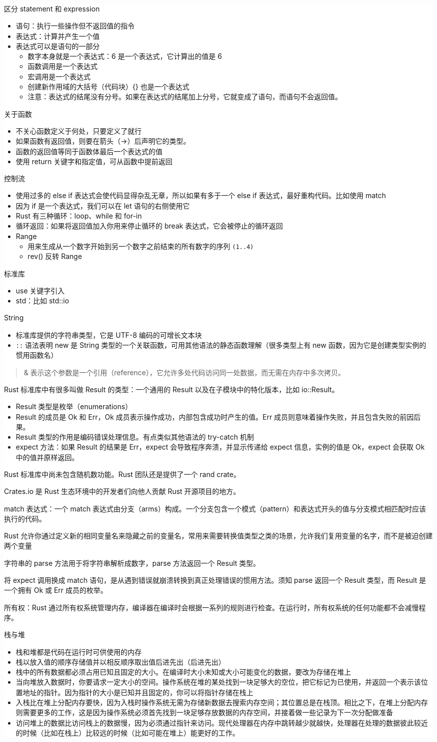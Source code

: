 区分 statement 和 expression
* 语句：执行一些操作但不返回值的指令
* 表达式：计算并产生一个值
* 表达式可以是语句的一部分
  * 数字本身就是一个表达式：6 是一个表达式，它计算出的值是 6
  * 函数调用是一个表达式
  * 宏调用是一个表达式
  * 创建新作用域的大括号（代码块）{} 也是一个表达式
  * 注意：表达式的结尾没有分号。如果在表达式的结尾加上分号，它就变成了语句，而语句不会返回值。

关于函数
* 不关心函数定义于何处，只要定义了就行
* 如果函数有返回值，则要在箭头（->）后声明它的类型。
* 函数的返回值等同于函数体最后一个表达式的值
* 使用 return 关键字和指定值，可从函数中提前返回

控制流
* 使用过多的 else if 表达式会使代码显得杂乱无章，所以如果有多于一个 else if 表达式，最好重构代码。比如使用 match
* 因为 if 是一个表达式，我们可以在 let 语句的右侧使用它
* Rust 有三种循环：loop、while 和 for-in
* 循环返回：如果将返回值加入你用来停止循环的 break 表达式，它会被停止的循环返回
* Range
  * 用来生成从一个数字开始到另一个数字之前结束的所有数字的序列 `(1..4)`
  * rev() 反转 Range

标准库
* use 关键字引入
* std：比如 std::io

String
* 标准库提供的字符串类型，它是 UTF-8 编码的可增长文本块
* `::` 语法表明 new 是 String 类型的一个关联函数，可用其他语法的静态函数理解（很多类型上有 new 函数，因为它是创建类型实例的惯用函数名）

> & 表示这个参数是一个引用（reference），它允许多处代码访问同一处数据，而无需在内存中多次拷贝。

Rust 标准库中有很多叫做 Result 的类型：一个通用的 Result 以及在子模块中的特化版本，比如 io::Result。
* Result 类型是枚举（enumerations）
* Result 的成员是 Ok 和 Err，Ok 成员表示操作成功，内部包含成功时产生的值。Err 成员则意味着操作失败，并且包含失败的前因后果。
* Result 类型的作用是编码错误处理信息。有点类似其他语法的 try-catch 机制
* expect 方法：如果 Result 的结果是 Err，expect 会导致程序奔溃，并显示传递给 expect 信息，实例的值是 Ok，expect 会获取 Ok 中的值并原样返回。

Rust 标准库中尚未包含随机数功能。Rust 团队还是提供了一个 rand crate。

Crates.io 是 Rust 生态环境中的开发者们向他人贡献 Rust 开源项目的地方。

match 表达式：一个 match 表达式由分支（arms）构成。一个分支包含一个模式（pattern）和表达式开头的值与分支模式相匹配时应该执行的代码。

Rust 允许你通过定义新的相同变量名来隐藏之前的变量名，常用来需要转换值类型之类的场景，允许我们复用变量的名字，而不是被迫创建两个变量

字符串的 parse 方法用于将字符串解析成数字，parse 方法返回一个 Result 类型。

将 expect 调用换成 match 语句，是从遇到错误就崩溃转换到真正处理错误的惯用方法。须知 parse 返回一个 Result 类型，而 Result 是一个拥有 Ok 或 Err 成员的枚举。

所有权：Rust 通过所有权系统管理内存，编译器在编译时会根据一系列的规则进行检查。在运行时，所有权系统的任何功能都不会减慢程序。

栈与堆
* 栈和堆都是代码在运行时可供使用的内存
* 栈以放入值的顺序存储值并以相反顺序取出值后进先出（后进先出）
* 栈中的所有数据都必须占用已知且固定的大小。在编译时大小未知或大小可能变化的数据，要改为存储在堆上
* 当向堆放入数据时，你要请求一定大小的空间。操作系统在堆的某处找到一块足够大的空位，把它标记为已使用，并返回一个表示该位置地址的指针。因为指针的大小是已知并且固定的，你可以将指针存储在栈上
* 入栈比在堆上分配内存要快，因为入栈时操作系统无需为存储新数据去搜索内存空间；其位置总是在栈顶。相比之下，在堆上分配内存则需要更多的工作，这是因为操作系统必须首先找到一块足够存放数据的内存空间，并接着做一些记录为下一次分配做准备
* 访问堆上的数据比访问栈上的数据慢，因为必须通过指针来访问。现代处理器在内存中跳转越少就越快，处理器在处理的数据彼此较近的时候（比如在栈上）比较远的时候（比如可能在堆上）能更好的工作。
